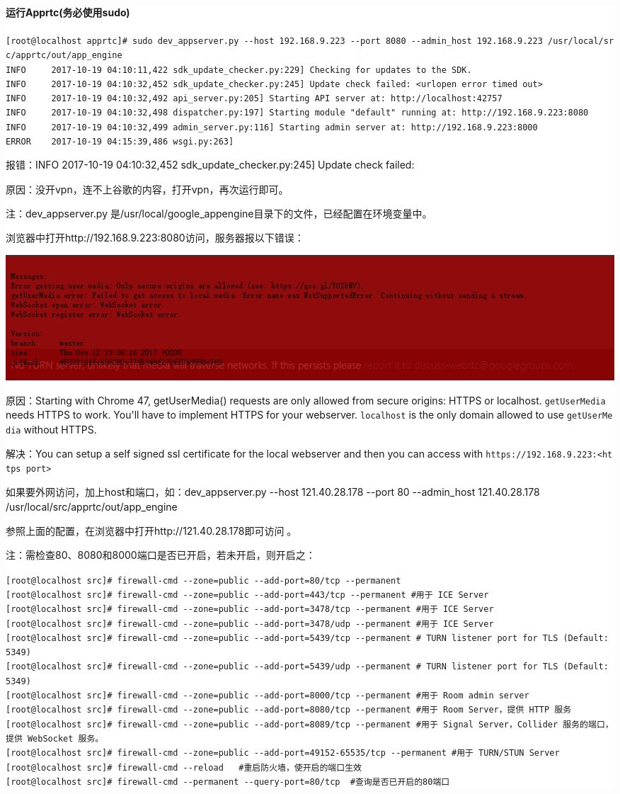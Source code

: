 #### 运行Apprtc(务必使用sudo)

```shell
[root@localhost apprtc]# sudo dev_appserver.py --host 192.168.9.223 --port 8080 --admin_host 192.168.9.223 /usr/local/src/apprtc/out/app_engine
INFO     2017-10-19 04:10:11,422 sdk_update_checker.py:229] Checking for updates to the SDK.
INFO     2017-10-19 04:10:32,452 sdk_update_checker.py:245] Update check failed: <urlopen error timed out>
INFO     2017-10-19 04:10:32,492 api_server.py:205] Starting API server at: http://localhost:42757
INFO     2017-10-19 04:10:32,498 dispatcher.py:197] Starting module "default" running at: http://192.168.9.223:8080
INFO     2017-10-19 04:10:32,499 admin_server.py:116] Starting admin server at: http://192.168.9.223:8000
ERROR    2017-10-19 04:15:39,486 wsgi.py:263] 
```

报错：INFO     2017-10-19 04:10:32,452 sdk_update_checker.py:245] Update check failed: <urlopen error timed out>

原因：没开vpn，连不上谷歌的内容，打开vpn，再次运行即可。

注：dev_appserver.py 是/usr/local/google_appengine目录下的文件，已经配置在环境变量中。

浏览器中打开http://192.168.9.223:8080访问，服务器报以下错误：

![build apprtc](./images/apprtc-error.png)

原因：Starting with Chrome 47, getUserMedia() requests are only allowed from secure origins: HTTPS or localhost. `getUserMedia`needs HTTPS to work. You'll have to implement HTTPS for your webserver. `localhost` is the only domain allowed to use `getUserMedia` without HTTPS.

解决：You can setup a self signed ssl certificate for the local webserver and then you can access with `https://192.168.9.223:<https port>`

如果要外网访问，加上host和端口，如：dev_appserver.py --host 121.40.28.178 --port 80 --admin_host 121.40.28.178  /usr/local/src/apprtc/out/app_engine

参照上面的配置，在浏览器中打开http://121.40.28.178即可访问 。

注：需检查80、8080和8000端口是否已开启，若未开启，则开启之：

```shell
[root@localhost src]# firewall-cmd --zone=public --add-port=80/tcp --permanent
[root@localhost src]# firewall-cmd --zone=public --add-port=443/tcp --permanent #用于 ICE Server
[root@localhost src]# firewall-cmd --zone=public --add-port=3478/tcp --permanent #用于 ICE Server
[root@localhost src]# firewall-cmd --zone=public --add-port=3478/udp --permanent #用于 ICE Server
[root@localhost src]# firewall-cmd --zone=public --add-port=5439/tcp --permanent # TURN listener port for TLS (Default: 5349)
[root@localhost src]# firewall-cmd --zone=public --add-port=5439/udp --permanent # TURN listener port for TLS (Default: 5349)
[root@localhost src]# firewall-cmd --zone=public --add-port=8000/tcp --permanent #用于 Room admin server
[root@localhost src]# firewall-cmd --zone=public --add-port=8080/tcp --permanent #用于 Room Server，提供 HTTP 服务
[root@localhost src]# firewall-cmd --zone=public --add-port=8089/tcp --permanent #用于 Signal Server，Collider 服务的端口，提供 WebSocket 服务。
[root@localhost src]# firewall-cmd --zone=public --add-port=49152-65535/tcp --permanent #用于 TURN/STUN Server
[root@localhost src]# firewall-cmd --reload   #重启防火墙，使开启的端口生效
[root@localhost src]# firewall-cmd --permanent --query-port=80/tcp  #查询是否已开启的80端口
```